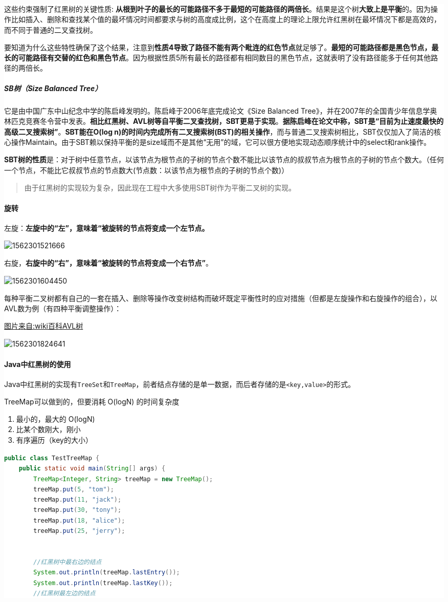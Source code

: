 

这些约束强制了红黑树的关键性质: **从根到叶子的最长的可能路径不多于最短的可能路径的两倍长**。结果是这个树**大致上是平衡**的。因为操作比如插入、删除和查找某个值的最坏情况时间都要求与树的高度成比例，这个在高度上的理论上限允许红黑树在最坏情况下都是高效的，而不同于普通的二叉查找树。

要知道为什么这些特性确保了这个结果，注意到**性质4导致了路径不能有两个毗连的红色节点**就足够了。**最短的可能路径都是黑色节点，最长的可能路径有交替的红色和黑色节点**。因为根据性质5所有最长的路径都有相同数目的黑色节点，这就表明了没有路径能多于任何其他路径的两倍长。



##### SB树（Size Balanced Tree）

它是由中国广东中山纪念中学的陈启峰发明的。陈启峰于2006年底完成论文《Size Balanced Tree》，并在2007年的全国青少年信息学奥林匹克竞赛冬令营中发表。**相比红黑树、AVL树等自平衡二叉查找树，SBT更易于实现**。**据陈启峰在论文中称，SBT是“目前为止速度最快的高级二叉搜索树”**。**SBT能在O(log n)的时间内完成所有二叉搜索树(BST)的相关操作**，而与普通二叉搜索树相比，SBT仅仅加入了简洁的核心操作Maintain。由于SBT赖以保持平衡的是size域而不是其他“无用”的域，它可以很方便地实现动态顺序统计中的select和rank操作。

**SBT树的性质**是：对于树中任意节点，以该节点为根节点的子树的节点个数不能比以该节点的叔叔节点为根节点的子树的节点个数大。（任何一个节点，不能比它叔叔节点的节点数大(节点数：以该节点为根节点的子树的节点个数)）



> 由于红黑树的实现较为复杂，因此现在工程中大多使用SBT树作为平衡二叉树的实现。





#### 旋转

左旋：**左旋中的“左”，意味着“被旋转的节点将变成一个左节点。**

![1562301521666](C:\Users\王宏杰\AppData\Roaming\Typora\typora-user-images\1562301521666.png)

右旋，**右旋中的“右”，意味着“被旋转的节点将变成一个右节点”**。

![1562301604450](C:\Users\王宏杰\AppData\Roaming\Typora\typora-user-images\1562301604450.png)





每种平衡二叉树都有自己的一套在插入、删除等操作改变树结构而破坏既定平衡性时的应对措施（但都是左旋操作和右旋操作的组合），以AVL数为例（有四种平衡调整操作）：

 [图片来自:wiki百科AVL树](https://zh.wikipedia.org/wiki/AVL树)

![1562301824641](C:\Users\王宏杰\AppData\Roaming\Typora\typora-user-images\1562301824641.png)





#### Java中红黑树的使用

Java中红黑树的实现有`TreeSet`和`TreeMap`，前者结点存储的是单一数据，而后者存储的是`<key,value>`的形式。

TreeMap可以做到的，但要消耗 O(logN) 的时间复杂度

1. 最小的，最大的       O(logN)
2. 比某个数刚大，刚小
3. 有序遍历（key的大小）



```java
public class TestTreeMap {
    public static void main(String[] args) {
        TreeMap<Integer, String> treeMap = new TreeMap();
        treeMap.put(5, "tom");
        treeMap.put(11, "jack");
        treeMap.put(30, "tony");
        treeMap.put(18, "alice");
        treeMap.put(25, "jerry");


        //红黑树中最右边的结点
        System.out.println(treeMap.lastEntry());
        System.out.println(treeMap.lastKey());
        //红黑树最左边的结点
```